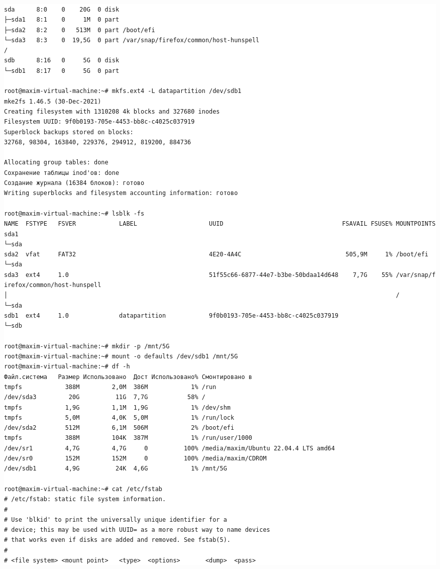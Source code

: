   ```
  sda      8:0    0    20G  0 disk
  ├─sda1   8:1    0     1M  0 part
  ├─sda2   8:2    0   513M  0 part /boot/efi
  └─sda3   8:3    0  19,5G  0 part /var/snap/firefox/common/host-hunspell
  /
  sdb      8:16   0     5G  0 disk
  └─sdb1   8:17   0     5G  0 part
  
  root@maxim-virtual-machine:~# mkfs.ext4 -L datapartition /dev/sdb1
  mke2fs 1.46.5 (30-Dec-2021)
  Creating filesystem with 1310208 4k blocks and 327680 inodes
  Filesystem UUID: 9f0b0193-705e-4453-bb8c-c4025c037919
  Superblock backups stored on blocks:
  32768, 98304, 163840, 229376, 294912, 819200, 884736

  Allocating group tables: done                            
  Сохранение таблицы inod'ов: done                            
  Создание журнала (16384 блоков): готово
  Writing superblocks and filesystem accounting information: готово

  root@maxim-virtual-machine:~# lsblk -fs
  NAME  FSTYPE   FSVER            LABEL                    UUID                                 FSAVAIL FSUSE% MOUNTPOINTS
  sda1                                                                                                         
  └─sda                                                                                                        
  sda2  vfat     FAT32                                     4E20-4A4C                             505,9M     1% /boot/efi
  └─sda                                                                                                        
  sda3  ext4     1.0                                       51f55c66-6877-44e7-b3be-50bdaa14d648    7,7G    55% /var/snap/firefox/common/host-hunspell
  │                                                                                                            /
  └─sda                                                                                                        
  sdb1  ext4     1.0              datapartition            9f0b0193-705e-4453-bb8c-c4025c037919                
  └─sdb
  
  root@maxim-virtual-machine:~# mkdir -p /mnt/5G
  root@maxim-virtual-machine:~# mount -o defaults /dev/sdb1 /mnt/5G
  root@maxim-virtual-machine:~# df -h
  Файл.система   Размер Использовано  Дост Использовано% Cмонтировано в
  tmpfs            388M         2,0M  386M            1% /run
  /dev/sda3         20G          11G  7,7G           58% /
  tmpfs            1,9G         1,1M  1,9G            1% /dev/shm
  tmpfs            5,0M         4,0K  5,0M            1% /run/lock
  /dev/sda2        512M         6,1M  506M            2% /boot/efi
  tmpfs            388M         104K  387M            1% /run/user/1000
  /dev/sr1         4,7G         4,7G     0          100% /media/maxim/Ubuntu 22.04.4 LTS amd64
  /dev/sr0         152M         152M     0          100% /media/maxim/CDROM
  /dev/sdb1        4,9G          24K  4,6G            1% /mnt/5G

  root@maxim-virtual-machine:~# cat /etc/fstab
  # /etc/fstab: static file system information.
  #
  # Use 'blkid' to print the universally unique identifier for a
  # device; this may be used with UUID= as a more robust way to name devices
  # that works even if disks are added and removed. See fstab(5).
  #
  # <file system> <mount point>   <type>  <options>       <dump>  <pass>
  ```